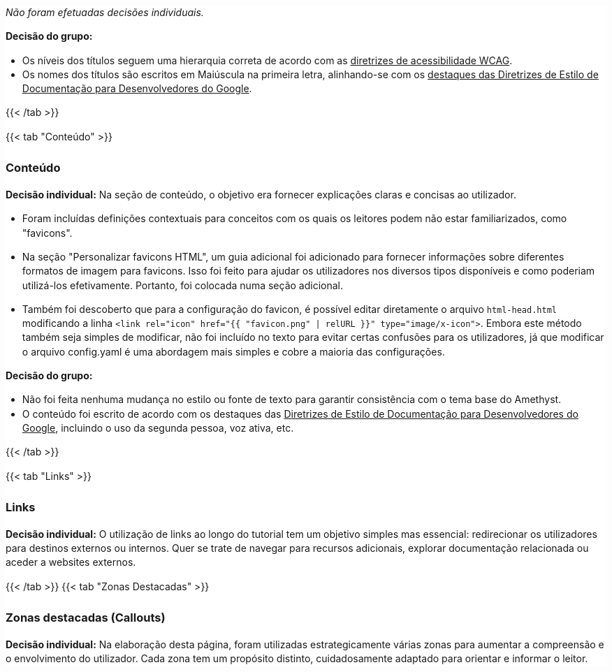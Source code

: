 _Não foram efetuadas decisões individuais._<br>

**Decisão do grupo:**
* Os níveis dos títulos seguem uma hierarquia correta de acordo com as [diretrizes de acessibilidade WCAG](https://www.w3.org/TR/WCAG21/). 
* Os nomes dos títulos são escritos em Maiúscula na primeira letra, alinhando-se com os [destaques das Diretrizes de Estilo de Documentação para Desenvolvedores do Google](https://developers.google.com/style/highlights).

{{< /tab >}}

{{< tab "Conteúdo" >}} 
### Conteúdo

**Decisão individual:** Na seção de conteúdo, o objetivo era fornecer explicações claras e concisas ao utilizador. 

* Foram incluídas definições contextuais para conceitos com os quais os leitores podem não estar familiarizados, como "favicons".

* Na seção "Personalizar favicons HTML", um guia adicional foi adicionado para fornecer informações sobre diferentes formatos de imagem para favicons. Isso foi feito para ajudar os utilizadores nos diversos tipos disponíveis e como poderiam utilizá-los efetivamente. Portanto, foi colocada numa seção adicional.

* Também foi descoberto que para a configuração do favicon, é possível editar diretamente o arquivo `html-head.html` modificando a linha `<link rel="icon" href="{{ "favicon.png" | relURL }}" type="image/x-icon">`. Embora este método também seja simples de modificar, não foi incluído no texto para evitar certas confusões para os utilizadores, já que modificar o arquivo config.yaml é uma abordagem mais simples e cobre a maioria das configurações.

**Decisão do grupo:**
* Não foi feita nenhuma mudança no estilo ou fonte de texto para garantir consistência com o tema base do Amethyst.
* O conteúdo foi escrito de acordo com os destaques das [Diretrizes de Estilo de Documentação para Desenvolvedores do Google](https://developers.google.com/style/highlights), incluindo o uso da segunda pessoa, voz ativa, etc.

{{< /tab >}}

{{< tab "Links" >}} 
### Links

**Decisão individual:** O utilização de links ao longo do tutorial tem um objetivo simples mas essencial: redirecionar os utilizadores para destinos externos ou internos. Quer se trate de navegar para recursos adicionais, explorar documentação relacionada ou aceder a websites externos.

{{< /tab >}}
{{< tab "Zonas Destacadas" >}} 

### Zonas destacadas (Callouts)

**Decisão individual:** Na elaboração desta página, foram utilizadas estrategicamente várias zonas para aumentar a compreensão e o envolvimento do utilizador. Cada zona tem um propósito distinto, cuidadosamente adaptado para orientar e informar o leitor.
